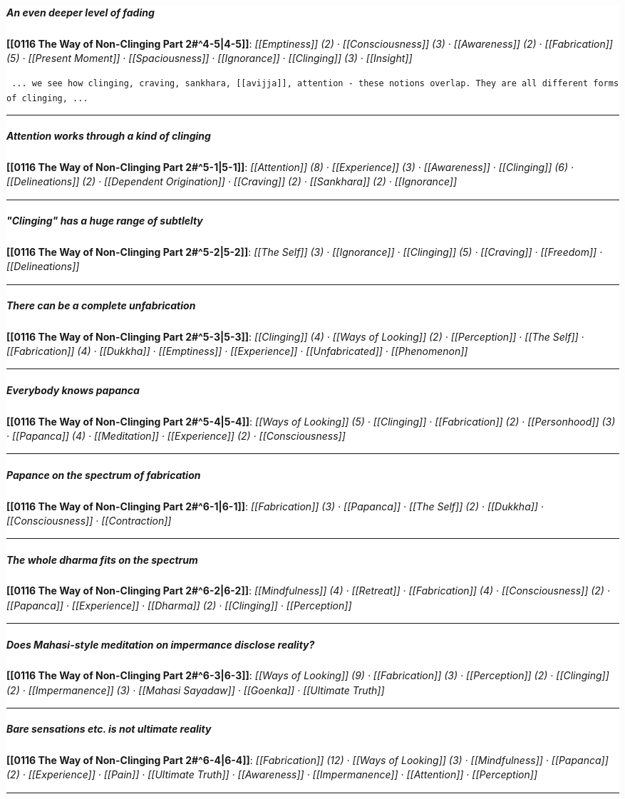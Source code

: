 ##### An even deeper level of fading
<span class="counts">**[[0116 The Way of Non-Clinging Part 2#^4-5|4-5]]**: _[[Emptiness]] (2) · [[Consciousness]] (3) · [[Awareness]] (2) · [[Fabrication]] (5) · [[Present Moment]] · [[Spaciousness]] · [[Ignorance]] · [[Clinging]] (3) · [[Insight]]_</span>
```ad-quote
 ... we see how clinging, craving, sankhara, [[avijja]], attention - these notions overlap. They are all different forms of clinging, ...
```

---
##### Attention works through a kind of clinging
<span class="counts">**[[0116 The Way of Non-Clinging Part 2#^5-1|5-1]]**: _[[Attention]] (8) · [[Experience]] (3) · [[Awareness]] · [[Clinging]] (6) · [[Delineations]] (2) · [[Dependent Origination]] · [[Craving]] (2) · [[Sankhara]] (2) · [[Ignorance]]_</span>

---
##### "Clinging" has a huge range of subtlelty
<span class="counts">**[[0116 The Way of Non-Clinging Part 2#^5-2|5-2]]**: _[[The Self]] (3) · [[Ignorance]] · [[Clinging]] (5) · [[Craving]] · [[Freedom]] · [[Delineations]]_</span>

---
##### There can be a complete unfabrication
<span class="counts">**[[0116 The Way of Non-Clinging Part 2#^5-3|5-3]]**: _[[Clinging]] (4) · [[Ways of Looking]] (2) · [[Perception]] · [[The Self]] · [[Fabrication]] (4) · [[Dukkha]] · [[Emptiness]] · [[Experience]] · [[Unfabricated]] · [[Phenomenon]]_</span>

---
##### Everybody knows papanca
<span class="counts">**[[0116 The Way of Non-Clinging Part 2#^5-4|5-4]]**: _[[Ways of Looking]] (5) · [[Clinging]] · [[Fabrication]] (2) · [[Personhood]] (3) · [[Papanca]] (4) · [[Meditation]] · [[Experience]] (2) · [[Consciousness]]_</span>

---
##### Papance on the spectrum of fabrication
<span class="counts">**[[0116 The Way of Non-Clinging Part 2#^6-1|6-1]]**: _[[Fabrication]] (3) · [[Papanca]] · [[The Self]] (2) · [[Dukkha]] · [[Consciousness]] · [[Contraction]]_</span>

---
##### The whole dharma fits on the spectrum
<span class="counts">**[[0116 The Way of Non-Clinging Part 2#^6-2|6-2]]**: _[[Mindfulness]] (4) · [[Retreat]] · [[Fabrication]] (4) · [[Consciousness]] (2) · [[Papanca]] · [[Experience]] · [[Dharma]] (2) · [[Clinging]] · [[Perception]]_</span>

---
##### Does Mahasi-style meditation on impermance disclose reality?
<span class="counts">**[[0116 The Way of Non-Clinging Part 2#^6-3|6-3]]**: _[[Ways of Looking]] (9) · [[Fabrication]] (3) · [[Perception]] (2) · [[Clinging]] (2) · [[Impermanence]] (3) · [[Mahasi Sayadaw]] · [[Goenka]] · [[Ultimate Truth]]_</span>

---
##### Bare sensations etc. is not ultimate reality
<span class="counts">**[[0116 The Way of Non-Clinging Part 2#^6-4|6-4]]**: _[[Fabrication]] (12) · [[Ways of Looking]] (3) · [[Mindfulness]] · [[Papanca]] (2) · [[Experience]] · [[Pain]] · [[Ultimate Truth]] · [[Awareness]] · [[Impermanence]] · [[Attention]] · [[Perception]]_</span>

---